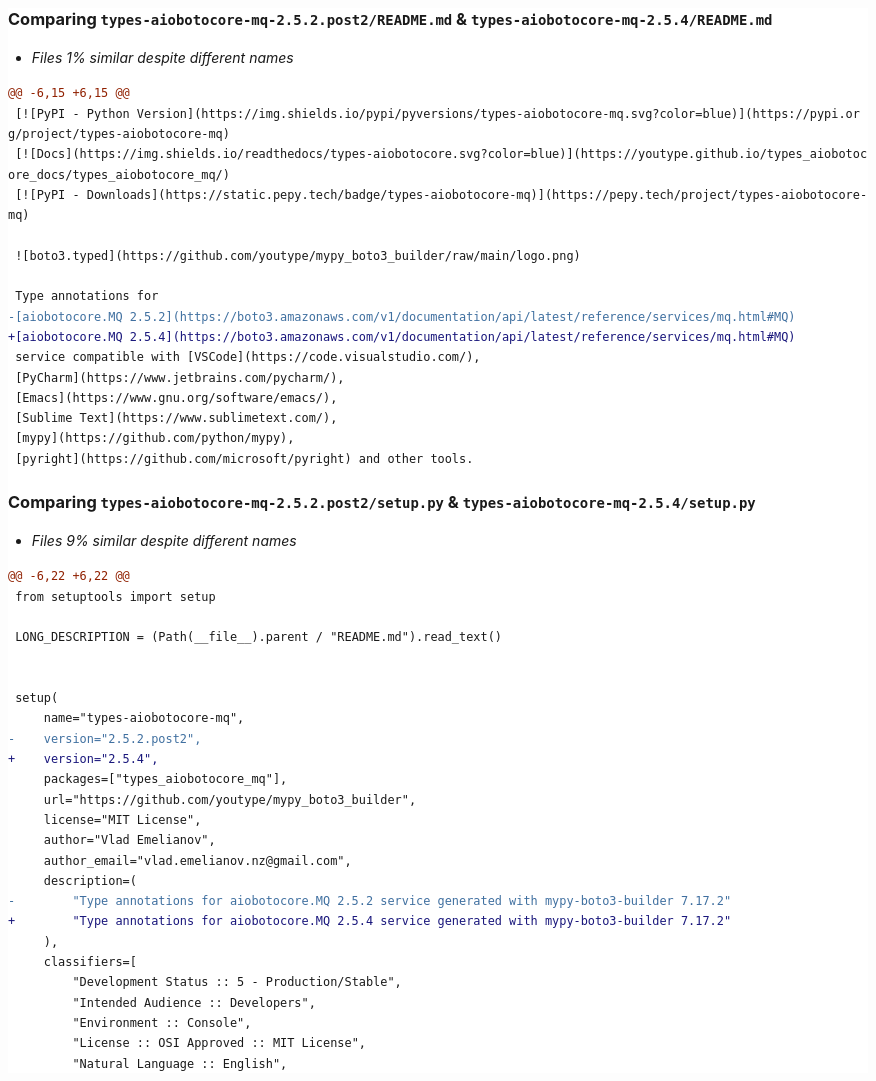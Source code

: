 ### Comparing `types-aiobotocore-mq-2.5.2.post2/README.md` & `types-aiobotocore-mq-2.5.4/README.md`

 * *Files 1% similar despite different names*

```diff
@@ -6,15 +6,15 @@
 [![PyPI - Python Version](https://img.shields.io/pypi/pyversions/types-aiobotocore-mq.svg?color=blue)](https://pypi.org/project/types-aiobotocore-mq)
 [![Docs](https://img.shields.io/readthedocs/types-aiobotocore.svg?color=blue)](https://youtype.github.io/types_aiobotocore_docs/types_aiobotocore_mq/)
 [![PyPI - Downloads](https://static.pepy.tech/badge/types-aiobotocore-mq)](https://pepy.tech/project/types-aiobotocore-mq)
 
 ![boto3.typed](https://github.com/youtype/mypy_boto3_builder/raw/main/logo.png)
 
 Type annotations for
-[aiobotocore.MQ 2.5.2](https://boto3.amazonaws.com/v1/documentation/api/latest/reference/services/mq.html#MQ)
+[aiobotocore.MQ 2.5.4](https://boto3.amazonaws.com/v1/documentation/api/latest/reference/services/mq.html#MQ)
 service compatible with [VSCode](https://code.visualstudio.com/),
 [PyCharm](https://www.jetbrains.com/pycharm/),
 [Emacs](https://www.gnu.org/software/emacs/),
 [Sublime Text](https://www.sublimetext.com/),
 [mypy](https://github.com/python/mypy),
 [pyright](https://github.com/microsoft/pyright) and other tools.
```

### Comparing `types-aiobotocore-mq-2.5.2.post2/setup.py` & `types-aiobotocore-mq-2.5.4/setup.py`

 * *Files 9% similar despite different names*

```diff
@@ -6,22 +6,22 @@
 from setuptools import setup
 
 LONG_DESCRIPTION = (Path(__file__).parent / "README.md").read_text()
 
 
 setup(
     name="types-aiobotocore-mq",
-    version="2.5.2.post2",
+    version="2.5.4",
     packages=["types_aiobotocore_mq"],
     url="https://github.com/youtype/mypy_boto3_builder",
     license="MIT License",
     author="Vlad Emelianov",
     author_email="vlad.emelianov.nz@gmail.com",
     description=(
-        "Type annotations for aiobotocore.MQ 2.5.2 service generated with mypy-boto3-builder 7.17.2"
+        "Type annotations for aiobotocore.MQ 2.5.4 service generated with mypy-boto3-builder 7.17.2"
     ),
     classifiers=[
         "Development Status :: 5 - Production/Stable",
         "Intended Audience :: Developers",
         "Environment :: Console",
         "License :: OSI Approved :: MIT License",
         "Natural Language :: English",
```
